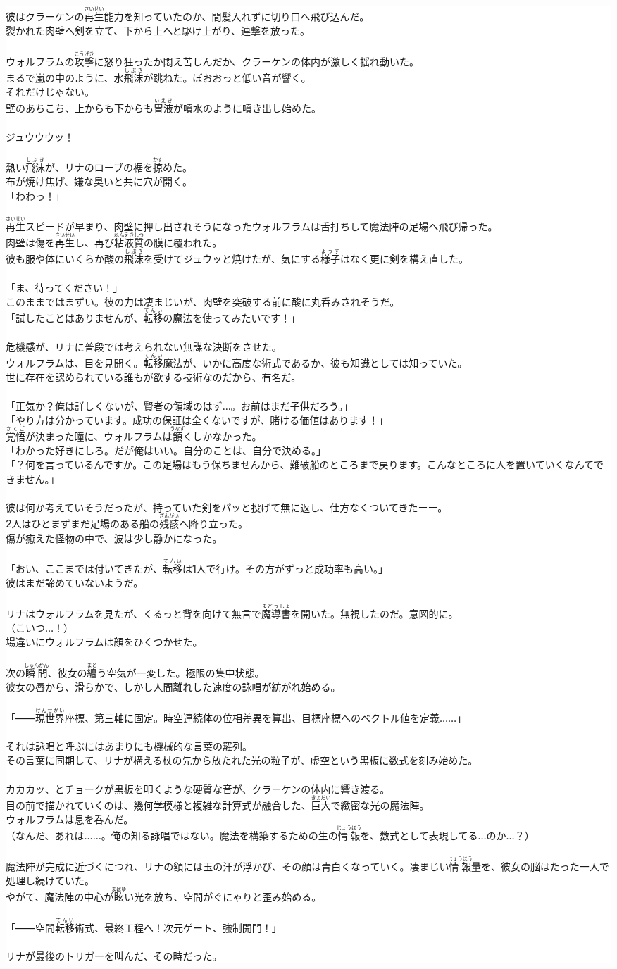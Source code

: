 彼はクラーケンの<ruby>再生<rt>さいせい</rt></ruby>能力を知っていたのか、間髪入れずに切り口へ飛び込んだ。<br>
裂かれた肉壁へ剣を立て、下から上へと駆け上がり、連撃を放った。<br>
<br>
ウォルフラムの<ruby>攻撃<rt>こうげき</rt></ruby>に怒り狂ったか悶え苦しんだか、クラーケンの体内が激しく揺れ動いた。<br>
まるで嵐の中のように、水<ruby>飛沫<rt>しぶき</rt></ruby>が跳ねた。ぼおおっと低い音が響く。<br>
それだけじゃない。<br>
壁のあちこち、上からも下からも<ruby>胃液<rt>いえき</rt></ruby>が噴水のように噴き出し始めた。<br>
<br>
ジュウウウッ！<br>
<br>
熱い<ruby>飛沫<rt>しぶき</rt></ruby>が、リナのローブの裾を<ruby>掠<rt>かす</rt></ruby>めた。<br>
布が焼け焦げ、嫌な臭いと共に穴が開く。<br>
「わわっ！」<br>
<br>
<ruby>再生<rt>さいせい</rt></ruby>スピードが早まり、肉壁に押し出されそうになったウォルフラムは舌打ちして魔法陣の足場へ飛び帰った。<br>
肉壁は傷を<ruby>再生<rt>さいせい</rt></ruby>し、再び<ruby>粘液質<rt>ねんえきしつ</rt></ruby>の膜に覆われた。<br>
彼も服や体にいくらか酸の<ruby>飛沫<rt>しぶき</rt></ruby>を受けてジュウッと焼けたが、気にする<ruby>様子<rt>ようす</rt></ruby>はなく更に剣を構え直した。<br>
<br>
「ま、待ってください！」<br>
このままではまずい。彼の力は凄まじいが、肉壁を突破する前に酸に丸呑みされそうだ。<br>
「試したことはありませんが、<ruby>転移<rt>てんい</rt></ruby>の魔法を使ってみたいです！」<br>
<br>
危機感が、リナに普段では考えられない無謀な決断をさせた。<br>
ウォルフラムは、目を見開く。<ruby>転移<rt>てんい</rt></ruby>魔法が、いかに高度な術式であるか、彼も知識としては知っていた。<br>
世に存在を認められている誰もが欲する技術なのだから、有名だ。<br>
<br>
「正気か？俺は詳しくないが、賢者の領域のはず…。お前はまだ子供だろう。」<br>
「やり方は分かっています。成功の保証は全くないですが、賭ける価値はあります！」<br>
<ruby>覚悟<rt>かくご</rt></ruby>が決まった瞳に、ウォルフラムは<ruby>頷<rt>うなず</rt></ruby>くしかなかった。<br>
「わかった好きにしろ。だが俺はいい。自分のことは、自分で決める。」<br>
「？何を言っているんですか。この足場はもう保ちませんから、難破船のところまで戻ります。こんなところに人を置いていくなんてできません。」<br>
<br>
彼は何か考えていそうだったが、持っていた剣をパッと投げて無に返し、仕方なくついてきたーー。<br>
2人はひとまずまだ足場のある船の<ruby>残骸<rt>ざんがい</rt></ruby>へ降り立った。<br>
傷が癒えた怪物の中で、波は少し静かになった。<br>
<br>
「おい、ここまでは付いてきたが、<ruby>転移<rt>てんい</rt></ruby>は1人で行け。その方がずっと成功率も高い。」<br>
彼はまだ諦めていないようだ。<br>
<br>
リナはウォルフラムを見たが、くるっと背を向けて無言で<ruby>魔導書<rt>まどうしょ</rt></ruby>を開いた。無視したのだ。意図的に。<br>
（こいつ…！）<br>
場違いにウォルフラムは顔をひくつかせた。<br>
<br>
次の<ruby>瞬間<rt>しゅんかん</rt></ruby>、彼女の<ruby>纏<rt>まと</rt></ruby>う空気が一変した。極限の集中状態。<br>
彼女の唇から、滑らかで、しかし人間離れした速度の詠唱が紡がれ始める。<br>
<br>
「――<ruby>現世界<rt>げんせかい</rt></ruby>座標、第三軸に固定。時空連続体の位相差異を算出、目標座標へのベクトル値を定義……」<br>
<br>
それは詠唱と呼ぶにはあまりにも機械的な言葉の羅列。<br>
その言葉に同期して、リナが構える杖の先から放たれた光の粒子が、虚空という黒板に数式を刻み始めた。<br>
<br>
カカカッ、とチョークが黒板を叩くような硬質な音が、クラーケンの体内に響き渡る。<br>
目の前で描かれていくのは、幾何学模様と複雑な計算式が融合した、<ruby>巨大<rt>きょだい</rt></ruby>で緻密な光の魔法陣。<br>
ウォルフラムは息を呑んだ。<br>
（なんだ、あれは……。俺の知る詠唱ではない。魔法を構築するための生の<ruby>情報<rt>じょうほう</rt></ruby>を、数式として表現してる…のか…？）<br>
<br>
魔法陣が完成に近づくにつれ、リナの額には玉の汗が浮かび、その顔は青白くなっていく。凄まじい<ruby>情報<rt>じょうほう</rt></ruby>量を、彼女の脳はたった一人で処理し続けていた。<br>
やがて、魔法陣の中心が<ruby>眩<rt>まばゆ</rt></ruby>い光を放ち、空間がぐにゃりと歪み始める。<br>
<br>
「――空間<ruby>転移<rt>てんい</rt></ruby>術式、最終工程へ！次元ゲート、強制開門！」<br>
<br>
リナが最後のトリガーを叫んだ、その時だった。<br>
